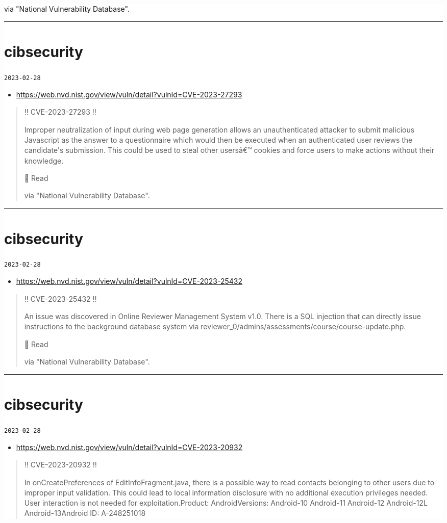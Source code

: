 via &quot;National Vulnerability Database&quot;.
</blockquote>

---

# cibsecurity
`2023-02-28`

* https://web.nvd.nist.gov/view/vuln/detail?vulnId=CVE-2023-27293

<blockquote>
‼ CVE-2023-27293 ‼

Improper neutralization of input during web page generation allows an unauthenticated attacker to submit malicious Javascript as the answer to a questionnaire which would then be executed when an authenticated user reviews the candidate's submission. This could be used to steal other usersâ€™ cookies and force users to make actions without their knowledge.

📖 Read

via &quot;National Vulnerability Database&quot;.
</blockquote>

---

# cibsecurity
`2023-02-28`

* https://web.nvd.nist.gov/view/vuln/detail?vulnId=CVE-2023-25432

<blockquote>
‼ CVE-2023-25432 ‼

An issue was discovered in Online Reviewer Management System v1.0. There is a SQL injection that can directly issue instructions to the background database system via reviewer_0/admins/assessments/course/course-update.php.

📖 Read

via &quot;National Vulnerability Database&quot;.
</blockquote>

---

# cibsecurity
`2023-02-28`

* https://web.nvd.nist.gov/view/vuln/detail?vulnId=CVE-2023-20932

<blockquote>
‼ CVE-2023-20932 ‼

In onCreatePreferences of EditInfoFragment.java, there is a possible way to read contacts belonging to other users due to improper input validation. This could lead to local information disclosure with no additional execution privileges needed. User interaction is not needed for exploitation.Product: AndroidVersions: Android-10 Android-11 Android-12 Android-12L Android-13Android ID: A-248251018
